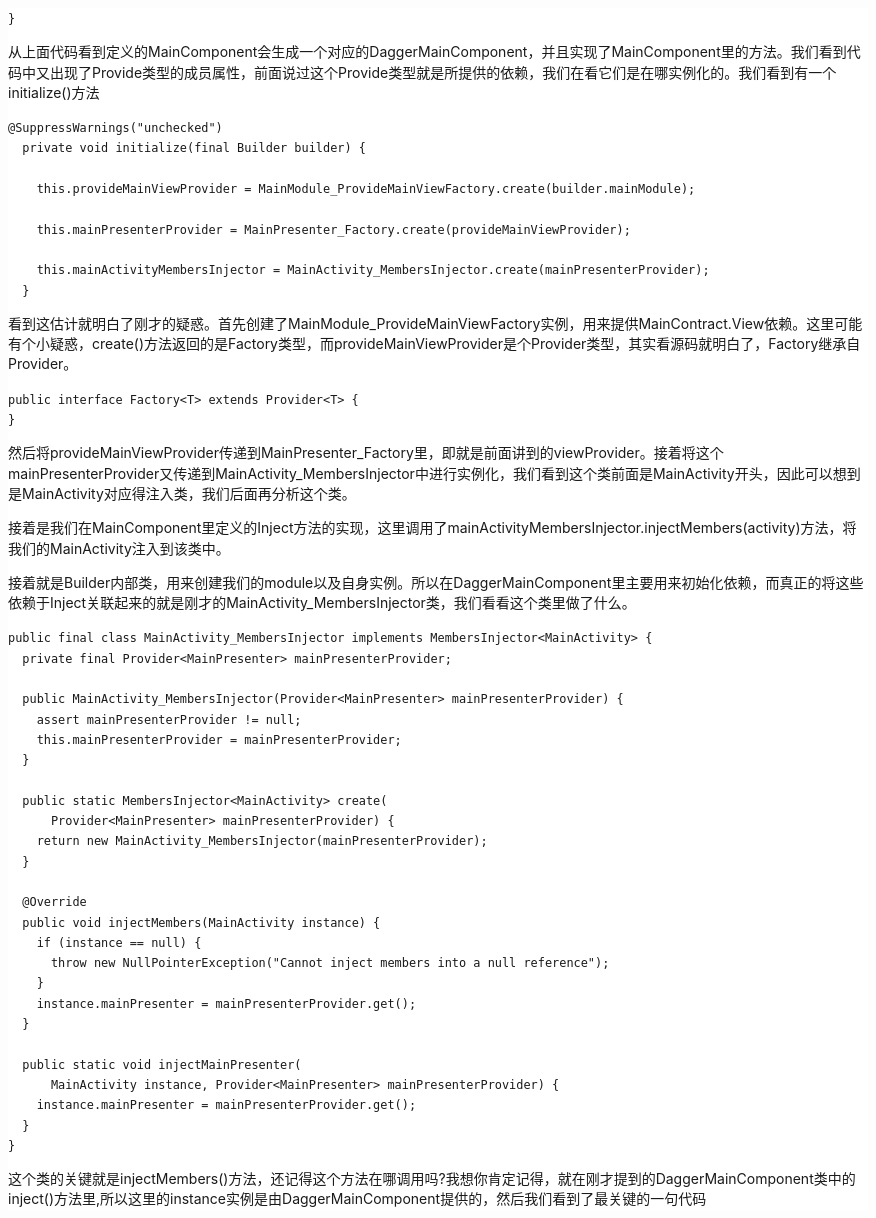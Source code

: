 ```
}
```
从上面代码看到定义的MainComponent会生成一个对应的DaggerMainComponent，并且实现了MainComponent里的方法。我们看到代码中又出现了Provide类型的成员属性，前面说过这个Provide类型就是所提供的依赖，我们在看它们是在哪实例化的。我们看到有一个initialize()方法
```
@SuppressWarnings("unchecked")
  private void initialize(final Builder builder) {

    this.provideMainViewProvider = MainModule_ProvideMainViewFactory.create(builder.mainModule);

    this.mainPresenterProvider = MainPresenter_Factory.create(provideMainViewProvider);

    this.mainActivityMembersInjector = MainActivity_MembersInjector.create(mainPresenterProvider);
  }
  ```
看到这估计就明白了刚才的疑惑。首先创建了MainModule_ProvideMainViewFactory实例，用来提供MainContract.View依赖。这里可能有个小疑惑，create()方法返回的是Factory类型，而provideMainViewProvider是个Provider类型，其实看源码就明白了，Factory继承自Provider。
```
public interface Factory<T> extends Provider<T> {
}
```
然后将provideMainViewProvider传递到MainPresenter_Factory里，即就是前面讲到的viewProvider。接着将这个mainPresenterProvider又传递到MainActivity_MembersInjector中进行实例化，我们看到这个类前面是MainActivity开头，因此可以想到是MainActivity对应得注入类，我们后面再分析这个类。

接着是我们在MainComponent里定义的Inject方法的实现，这里调用了mainActivityMembersInjector.injectMembers(activity)方法，将我们的MainActivity注入到该类中。

接着就是Builder内部类，用来创建我们的module以及自身实例。所以在DaggerMainComponent里主要用来初始化依赖，而真正的将这些依赖于Inject关联起来的就是刚才的MainActivity_MembersInjector类，我们看看这个类里做了什么。
```
public final class MainActivity_MembersInjector implements MembersInjector<MainActivity> {
  private final Provider<MainPresenter> mainPresenterProvider;

  public MainActivity_MembersInjector(Provider<MainPresenter> mainPresenterProvider) {
    assert mainPresenterProvider != null;
    this.mainPresenterProvider = mainPresenterProvider;
  }

  public static MembersInjector<MainActivity> create(
      Provider<MainPresenter> mainPresenterProvider) {
    return new MainActivity_MembersInjector(mainPresenterProvider);
  }

  @Override
  public void injectMembers(MainActivity instance) {
    if (instance == null) {
      throw new NullPointerException("Cannot inject members into a null reference");
    }
    instance.mainPresenter = mainPresenterProvider.get();
  }

  public static void injectMainPresenter(
      MainActivity instance, Provider<MainPresenter> mainPresenterProvider) {
    instance.mainPresenter = mainPresenterProvider.get();
  }
}
```
这个类的关键就是injectMembers()方法，还记得这个方法在哪调用吗?我想你肯定记得，就在刚才提到的DaggerMainComponent类中的inject()方法里,所以这里的instance实例是由DaggerMainComponent提供的，然后我们看到了最关键的一句代码
